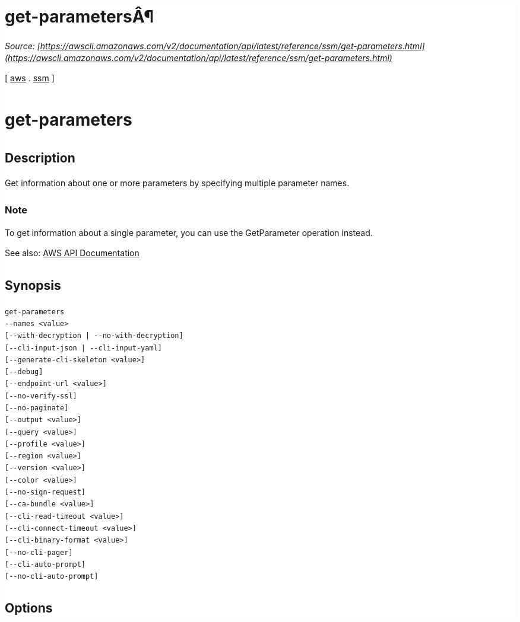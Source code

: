 # get-parametersÂ¶

*Source: [https://awscli.amazonaws.com/v2/documentation/api/latest/reference/ssm/get-parameters.html](https://awscli.amazonaws.com/v2/documentation/api/latest/reference/ssm/get-parameters.html)*

[ [aws](https://awscli.amazonaws.com/v2/documentation/api/latest/reference/index.html#cli-aws) . [ssm](https://awscli.amazonaws.com/v2/documentation/api/latest/reference/ssm/index.html#cli-aws-ssm) ]

# get-parameters

## Description

Get information about one or more parameters by specifying multiple parameter names.

### Note

To get information about a single parameter, you can use the  GetParameter operation instead.

See also: [AWS API Documentation](https://docs.aws.amazon.com/goto/WebAPI/ssm-2014-11-06/GetParameters)

## Synopsis

```
get-parameters
--names <value>
[--with-decryption | --no-with-decryption]
[--cli-input-json | --cli-input-yaml]
[--generate-cli-skeleton <value>]
[--debug]
[--endpoint-url <value>]
[--no-verify-ssl]
[--no-paginate]
[--output <value>]
[--query <value>]
[--profile <value>]
[--region <value>]
[--version <value>]
[--color <value>]
[--no-sign-request]
[--ca-bundle <value>]
[--cli-read-timeout <value>]
[--cli-connect-timeout <value>]
[--cli-binary-format <value>]
[--no-cli-pager]
[--cli-auto-prompt]
[--no-cli-auto-prompt]
```

## Options
